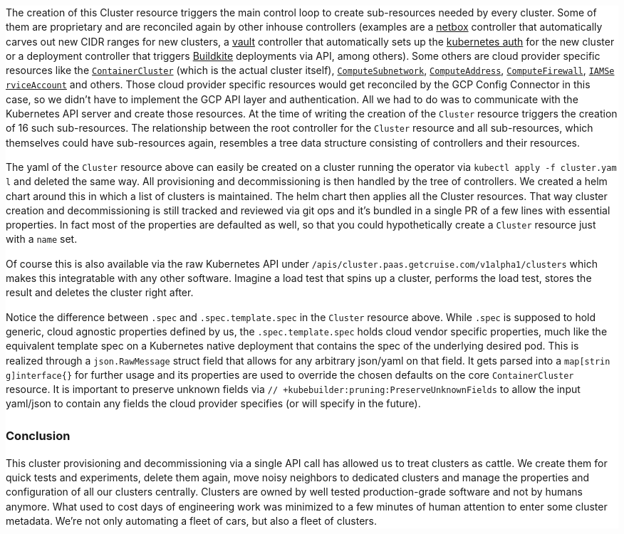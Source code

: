 The creation of this Cluster resource triggers the main control loop to create sub-resources needed by every cluster. Some of them are proprietary and are reconciled again by other inhouse controllers (examples are a [netbox](https://netbox.readthedocs.io/en/stable/) controller that automatically carves out new CIDR ranges for new clusters, a [vault](https://www.vaultproject.io/) controller that automatically sets up the [kubernetes auth](https://www.vaultproject.io/docs/auth/kubernetes) for the new cluster or a deployment controller that triggers [Buildkite](https://buildkite.com/) deployments via API, among others). Some others are cloud provider specific resources like the [`ContainerCluster`](https://github.com/GoogleCloudPlatform/k8s-config-connector/blob/3d23e31c10e5da222b6514140747674d2df29f98/crds/container_v1beta1_containercluster.yaml) (which is the actual cluster itself), [`ComputeSubnetwork`](https://github.com/GoogleCloudPlatform/k8s-config-connector/blob/3d23e31c10e5da222b6514140747674d2df29f98/crds/compute_v1beta1_computesubnetwork.yaml), [`ComputeAddress`](https://github.com/GoogleCloudPlatform/k8s-config-connector/blob/3d23e31c10e5da222b6514140747674d2df29f98/crds/compute_v1beta1_computeaddress.yaml), [`ComputeFirewall`](https://github.com/GoogleCloudPlatform/k8s-config-connector/blob/3d23e31c10e5da222b6514140747674d2df29f98/crds/compute_v1beta1_computefirewall.yaml), [`IAMServiceAccount`](https://github.com/GoogleCloudPlatform/k8s-config-connector/blob/3d23e31c10e5da222b6514140747674d2df29f98/crds/iam_v1beta1_iamserviceaccount.yaml) and others. Those cloud provider specific resources would get reconciled by the GCP Config Connector in this case, so we didn’t have to implement the GCP API layer and authentication. All we had to do was to communicate with the Kubernetes API server and create those resources. At the time of writing the creation of the `Cluster` resource triggers the creation of 16 such sub-resources. The relationship between the root controller for the `Cluster` resource and all sub-resources, which themselves could have sub-resources again, resembles a tree data structure consisting of controllers and their resources.

The yaml of the `Cluster` resource above can easily be created on a cluster running the operator via `kubectl apply -f cluster.yaml` and deleted the same way. All provisioning and decommissioning is then handled by the tree of controllers. We created a helm chart around this in which a list of clusters is maintained. The helm chart then applies all the Cluster resources. That way cluster creation and decommissioning is still tracked and reviewed via git ops and it’s bundled in a single PR of a few lines with essential properties. In fact most of the properties are defaulted as well, so that you could hypothetically create a `Cluster` resource just with a `name` set.

Of course this is also available via the raw Kubernetes API under `/apis/cluster.paas.getcruise.com/v1alpha1/clusters` which makes this integratable with any other software. Imagine a load test that spins up a cluster, performs the load test, stores the result and deletes the cluster right after.

Notice the difference between `.spec` and `.spec.template.spec` in the `Cluster` resource above. While `.spec` is supposed to hold generic, cloud agnostic properties defined by us, the `.spec.template.spec` holds cloud vendor specific properties, much like the equivalent template spec on a Kubernetes native deployment that contains the spec of the underlying desired pod. This is realized through a `json.RawMessage` struct field that allows for any arbitrary json/yaml on that field. It gets parsed into a `map[string]interface{}` for further usage and its properties are used to override the chosen defaults on the core `ContainerCluster` resource. It is important to preserve unknown fields via `// +kubebuilder:pruning:PreserveUnknownFields` to allow the input yaml/json to contain any fields the cloud provider specifies (or will specify in the future).

### Conclusion

This cluster provisioning and decommissioning via a single API call has allowed us to treat clusters as cattle. We create them for quick tests and experiments, delete them again, move noisy neighbors to dedicated clusters and manage the properties and configuration of all our clusters centrally. Clusters are owned by well tested production-grade software and not by humans anymore. What used to cost days of engineering work was minimized to a few minutes of human attention to enter some cluster metadata. We’re not only automating a fleet of cars, but also a fleet of clusters.
